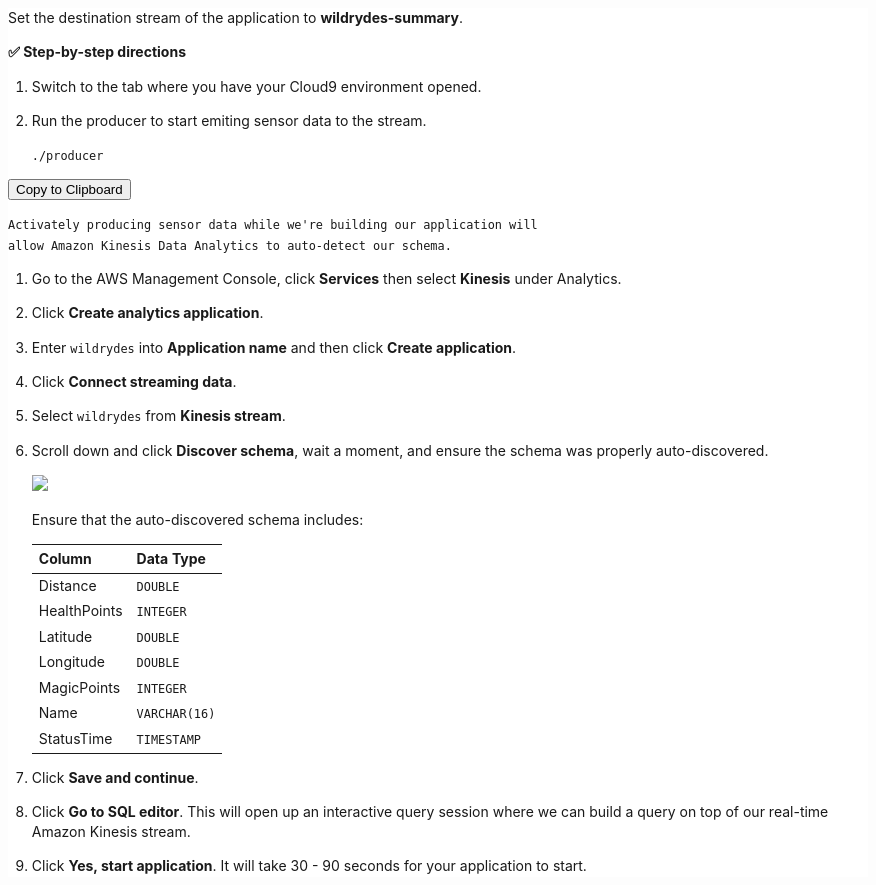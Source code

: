 Set the destination stream of the application to **wildrydes-summary**.

**:white_check_mark: Step-by-step directions**

1. Switch to the tab where you have your Cloud9 environment opened.

1. Run the producer to start emiting sensor data to the stream.

    ```console
    ./producer
    ```
<button class="btn btn-outline-primary copy">Copy to Clipboard</button>

    Activately producing sensor data while we're building our application will
    allow Amazon Kinesis Data Analytics to auto-detect our schema.

1. Go to the AWS Management Console, click **Services** then select **Kinesis**
   under Analytics.

1. Click **Create analytics application**.

1. Enter `wildrydes` into **Application name** and then click **Create
   application**.

1. Click **Connect streaming data**.

1. Select `wildrydes` from **Kinesis stream**.

1. Scroll down and click **Discover schema**, wait a moment, and ensure the
   schema was properly auto-discovered.

    ![](./images/streaming-aggregation-schema-discovery.png)

    Ensure that the auto-discovered schema includes:

    | Column | Data Type |
    | --- | --- |
    | Distance | `DOUBLE` |
    | HealthPoints | `INTEGER` |
    | Latitude | `DOUBLE` |
    | Longitude | `DOUBLE` |
    | MagicPoints | `INTEGER` |
    | Name | `VARCHAR(16)` |
    | StatusTime | `TIMESTAMP` |


1. Click **Save and continue**.

1. Click **Go to SQL editor**. This will open up an interactive query session
   where we can build a query on top of our real-time Amazon Kinesis stream.

1. Click **Yes, start application**. It will take 30 - 90 seconds for your
   application to start.
